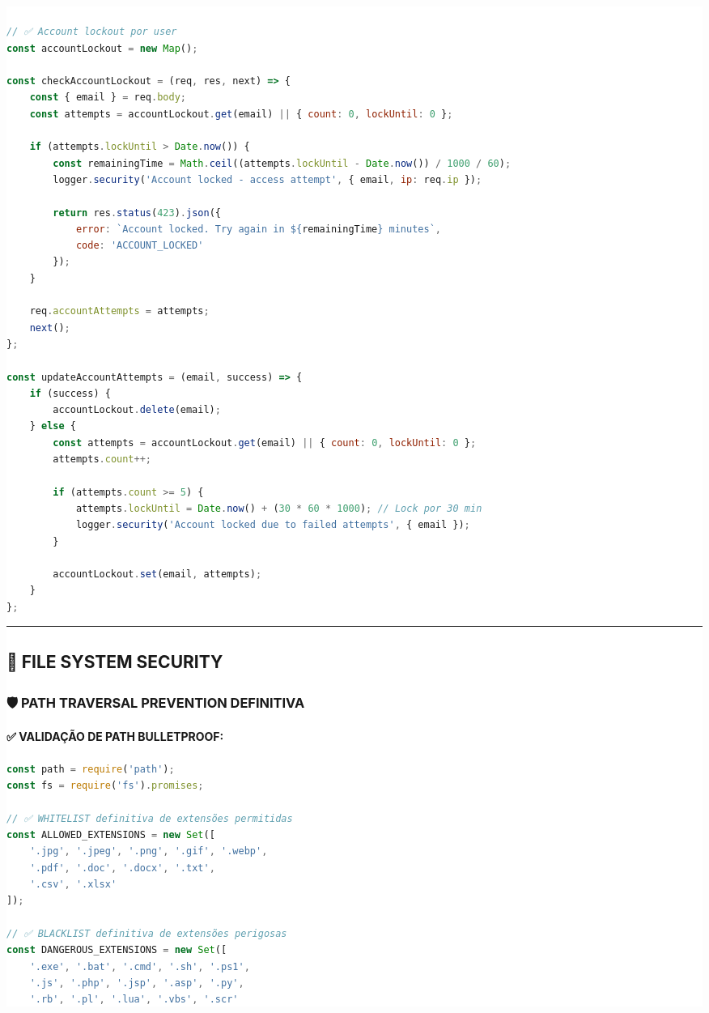 ```javascript

// ✅ Account lockout por user
const accountLockout = new Map();

const checkAccountLockout = (req, res, next) => {
    const { email } = req.body;
    const attempts = accountLockout.get(email) || { count: 0, lockUntil: 0 };
    
    if (attempts.lockUntil > Date.now()) {
        const remainingTime = Math.ceil((attempts.lockUntil - Date.now()) / 1000 / 60);
        logger.security('Account locked - access attempt', { email, ip: req.ip });
        
        return res.status(423).json({
            error: `Account locked. Try again in ${remainingTime} minutes`,
            code: 'ACCOUNT_LOCKED'
        });
    }
    
    req.accountAttempts = attempts;
    next();
};

const updateAccountAttempts = (email, success) => {
    if (success) {
        accountLockout.delete(email);
    } else {
        const attempts = accountLockout.get(email) || { count: 0, lockUntil: 0 };
        attempts.count++;
        
        if (attempts.count >= 5) {
            attempts.lockUntil = Date.now() + (30 * 60 * 1000); // Lock por 30 min
            logger.security('Account locked due to failed attempts', { email });
        }
        
        accountLockout.set(email, attempts);
    }
};
```

---

## 📁 **FILE SYSTEM SECURITY** <a name="file-system-security"></a>

### **🛡️ PATH TRAVERSAL PREVENTION DEFINITIVA**

#### **✅ VALIDAÇÃO DE PATH BULLETPROOF:**
```javascript
const path = require('path');
const fs = require('fs').promises;

// ✅ WHITELIST definitiva de extensões permitidas
const ALLOWED_EXTENSIONS = new Set([
    '.jpg', '.jpeg', '.png', '.gif', '.webp',
    '.pdf', '.doc', '.docx', '.txt',
    '.csv', '.xlsx'
]);

// ✅ BLACKLIST definitiva de extensões perigosas
const DANGEROUS_EXTENSIONS = new Set([
    '.exe', '.bat', '.cmd', '.sh', '.ps1',
    '.js', '.php', '.jsp', '.asp', '.py',
    '.rb', '.pl', '.lua', '.vbs', '.scr'
```